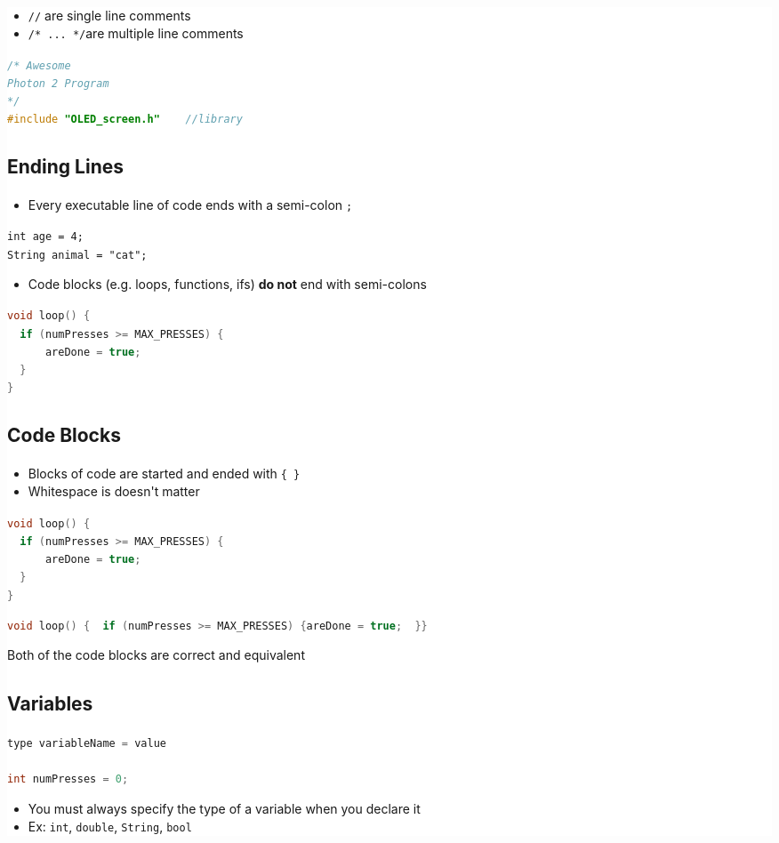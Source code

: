 * `//` are single line comments
* `/* ... */`are multiple line comments

```c++
/* Awesome 
Photon 2 Program
*/
#include "OLED_screen.h"	//library
```
## Ending Lines

* Every executable line of code ends with a semi-colon `;`

```
int age = 4;
String animal = "cat";
```

* Code blocks (e.g. loops, functions, ifs) **do not** end with semi-colons

```c++
void loop() {
  if (numPresses >= MAX_PRESSES) {
      areDone = true;
  }
}
```
## Code Blocks

* Blocks of code are started and ended with `{ }`
* Whitespace is doesn't matter

```c++
void loop() {
  if (numPresses >= MAX_PRESSES) {
      areDone = true;
  }
}
```

```c++
void loop() {  if (numPresses >= MAX_PRESSES) {areDone = true;  }}
```

Both of the code blocks are correct and equivalent

## Variables

```c++
type variableName = value

int numPresses = 0;
```

* You must always specify the type of a variable when you declare it
* Ex: `int`, `double`, `String`, `bool`
